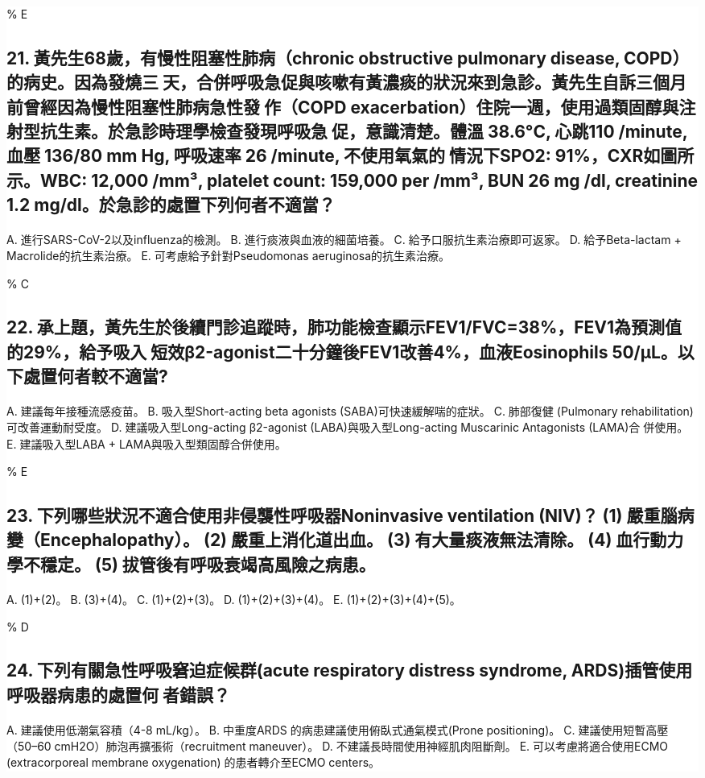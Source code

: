 %
E

## 21. 黃先生68歲，有慢性阻塞性肺病（chronic obstructive pulmonary disease, COPD）的病史。因為發燒三 天，合併呼吸急促與咳嗽有黃濃痰的狀況來到急診。黃先生自訴三個月前曾經因為慢性阻塞性肺病急性發 作（COPD exacerbation）住院一週，使用過類固醇與注射型抗生素。於急診時理學檢查發現呼吸急 促，意識清楚。體溫 38.6°C, 心跳110 /minute, 血壓 136/80 mm Hg, 呼吸速率 26 /minute, 不使用氧氣的 情況下SPO2: 91%，CXR如圖所示。WBC: 12,000 /mm³, platelet count: 159,000 per /mm³, BUN 26 mg /dl, creatinine 1.2 mg/dl。於急診的處置下列何者不適當？

A. 進行SARS-CoV-2以及influenza的檢測。
B. 進行痰液與血液的細菌培養。
C. 給予口服抗生素治療即可返家。
D. 給予Beta-lactam + Macrolide的抗生素治療。
E. 可考慮給予針對Pseudomonas aeruginosa的抗生素治療。

%
C

## 22. 承上題，黃先生於後續門診追蹤時，肺功能檢查顯示FEV1/FVC=38%，FEV1為預測值的29%，給予吸入 短效β2-agonist二十分鐘後FEV1改善4%，血液Eosinophils 50/μL。以下處置何者較不適當?

A. 建議每年接種流感疫苗。
B. 吸入型Short-acting beta agonists (SABA)可快速緩解喘的症狀。
C. 肺部復健 (Pulmonary rehabilitation)可改善運動耐受度。
D. 建議吸入型Long-acting β2-agonist (LABA)與吸入型Long-acting Muscarinic Antagonists (LAMA)合 併使用。
E. 建議吸入型LABA + LAMA與吸入型類固醇合併使用。

%
E

## 23. 下列哪些狀況不適合使用非侵襲性呼吸器Noninvasive ventilation (NIV)？ (1) 嚴重腦病變（Encephalopathy）。 (2) 嚴重上消化道出血。 (3) 有大量痰液無法清除。 (4) 血行動力學不穩定。 (5) 拔管後有呼吸衰竭高風險之病患。

A. (1)+(2)。
B. (3)+(4)。
C. (1)+(2)+(3)。
D. (1)+(2)+(3)+(4)。
E. (1)+(2)+(3)+(4)+(5)。

%
D

## 24. 下列有關急性呼吸窘迫症候群(acute respiratory distress syndrome, ARDS)插管使用呼吸器病患的處置何 者錯誤？

A. 建議使用低潮氣容積（4-8 mL/kg）。
B. 中重度ARDS 的病患建議使用俯臥式通氣模式(Prone positioning)。
C. 建議使用短暫高壓（50–60 cmH2O）肺泡再擴張術（recruitment maneuver）。
D. 不建議長時間使用神經肌肉阻斷劑。
E. 可以考慮將適合使用ECMO (extracorporeal membrane oxygenation) 的患者轉介至ECMO centers。
